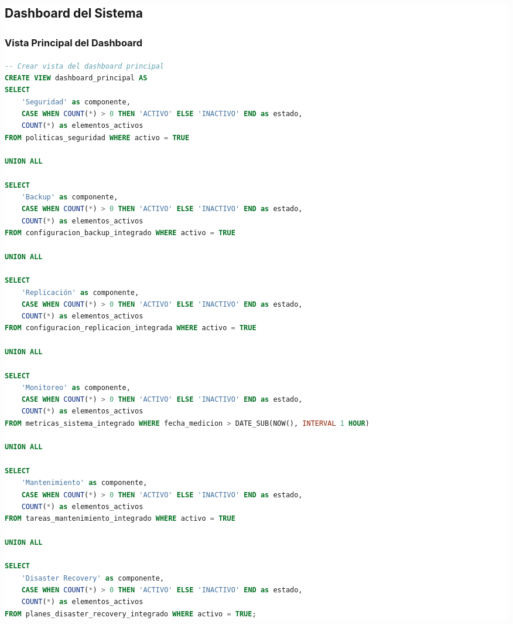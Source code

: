 
## Dashboard del Sistema

### Vista Principal del Dashboard
```sql
-- Crear vista del dashboard principal
CREATE VIEW dashboard_principal AS
SELECT 
    'Seguridad' as componente,
    CASE WHEN COUNT(*) > 0 THEN 'ACTIVO' ELSE 'INACTIVO' END as estado,
    COUNT(*) as elementos_activos
FROM politicas_seguridad WHERE activo = TRUE

UNION ALL

SELECT 
    'Backup' as componente,
    CASE WHEN COUNT(*) > 0 THEN 'ACTIVO' ELSE 'INACTIVO' END as estado,
    COUNT(*) as elementos_activos
FROM configuracion_backup_integrado WHERE activo = TRUE

UNION ALL

SELECT 
    'Replicación' as componente,
    CASE WHEN COUNT(*) > 0 THEN 'ACTIVO' ELSE 'INACTIVO' END as estado,
    COUNT(*) as elementos_activos
FROM configuracion_replicacion_integrada WHERE activo = TRUE

UNION ALL

SELECT 
    'Monitoreo' as componente,
    CASE WHEN COUNT(*) > 0 THEN 'ACTIVO' ELSE 'INACTIVO' END as estado,
    COUNT(*) as elementos_activos
FROM metricas_sistema_integrado WHERE fecha_medicion > DATE_SUB(NOW(), INTERVAL 1 HOUR)

UNION ALL

SELECT 
    'Mantenimiento' as componente,
    CASE WHEN COUNT(*) > 0 THEN 'ACTIVO' ELSE 'INACTIVO' END as estado,
    COUNT(*) as elementos_activos
FROM tareas_mantenimiento_integrado WHERE activo = TRUE

UNION ALL

SELECT 
    'Disaster Recovery' as componente,
    CASE WHEN COUNT(*) > 0 THEN 'ACTIVO' ELSE 'INACTIVO' END as estado,
    COUNT(*) as elementos_activos
FROM planes_disaster_recovery_integrado WHERE activo = TRUE;
```
